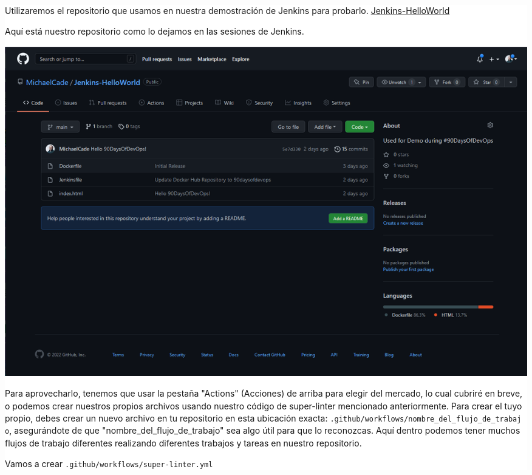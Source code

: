 Utilizaremos el repositorio que usamos en nuestra demostración de Jenkins para probarlo. [Jenkins-HelloWorld](https://github.com/nholuongCade/Jenkins-HelloWorld)

Aquí está nuestro repositorio como lo dejamos en las sesiones de Jenkins.

![](Images/Day75_CICD2.png)

Para aprovecharlo, tenemos que usar la pestaña "Actions" (Acciones) de arriba para elegir del mercado, lo cual cubriré en breve, o podemos crear nuestros propios archivos usando nuestro código de super-linter mencionado anteriormente. Para crear el tuyo propio, debes crear un nuevo archivo en tu repositorio en esta ubicación exacta: `.github/workflows/nombre_del_flujo_de_trabajo`, asegurándote de que "nombre_del_flujo_de_trabajo" sea algo útil para que lo reconozcas. Aquí dentro podemos tener muchos flujos de trabajo diferentes realizando diferentes trabajos y tareas en nuestro repositorio.

Vamos a crear `.github/workflows/super-linter.yml`
